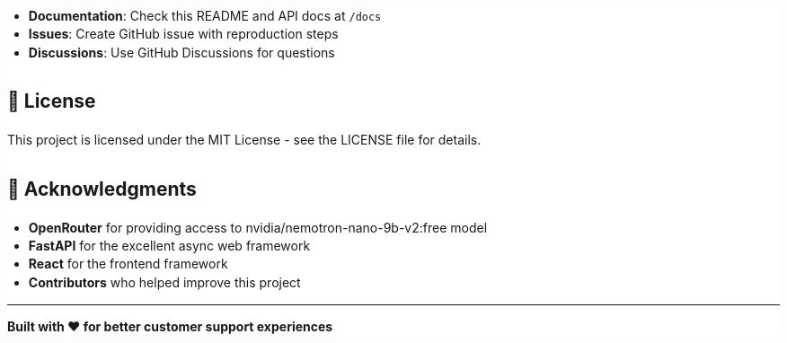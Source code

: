 - **Documentation**: Check this README and API docs at `/docs`
- **Issues**: Create GitHub issue with reproduction steps
- **Discussions**: Use GitHub Discussions for questions

## 📄 License

This project is licensed under the MIT License - see the LICENSE file for details.

## 🙏 Acknowledgments

- **OpenRouter** for providing access to nvidia/nemotron-nano-9b-v2:free model
- **FastAPI** for the excellent async web framework
- **React** for the frontend framework
- **Contributors** who helped improve this project

---

**Built with ❤️ for better customer support experiences**